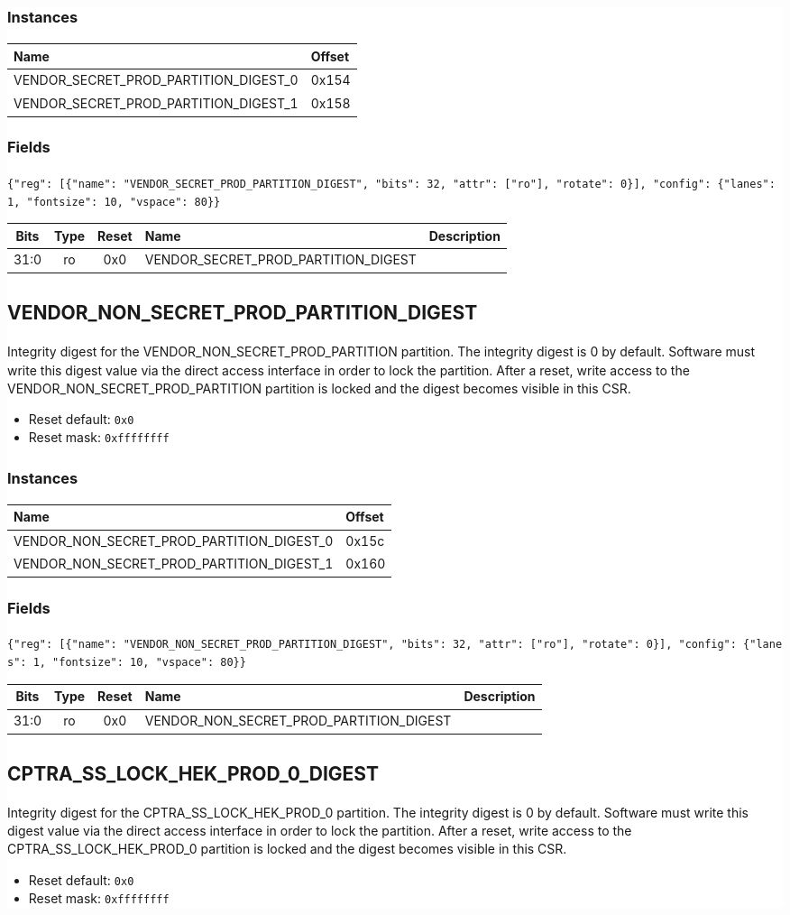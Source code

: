 ### Instances

| Name                                  | Offset   |
|:--------------------------------------|:---------|
| VENDOR_SECRET_PROD_PARTITION_DIGEST_0 | 0x154    |
| VENDOR_SECRET_PROD_PARTITION_DIGEST_1 | 0x158    |


### Fields

```wavejson
{"reg": [{"name": "VENDOR_SECRET_PROD_PARTITION_DIGEST", "bits": 32, "attr": ["ro"], "rotate": 0}], "config": {"lanes": 1, "fontsize": 10, "vspace": 80}}
```

|  Bits  |  Type  |  Reset  | Name                                | Description   |
|:------:|:------:|:-------:|:------------------------------------|:--------------|
|  31:0  |   ro   |   0x0   | VENDOR_SECRET_PROD_PARTITION_DIGEST |               |

## VENDOR_NON_SECRET_PROD_PARTITION_DIGEST
Integrity digest for the VENDOR_NON_SECRET_PROD_PARTITION partition.
The integrity digest is 0 by default. Software must write this
digest value via the direct access interface in order to lock the partition.
After a reset, write access to the VENDOR_NON_SECRET_PROD_PARTITION partition is locked and
the digest becomes visible in this CSR.
- Reset default: `0x0`
- Reset mask: `0xffffffff`

### Instances

| Name                                      | Offset   |
|:------------------------------------------|:---------|
| VENDOR_NON_SECRET_PROD_PARTITION_DIGEST_0 | 0x15c    |
| VENDOR_NON_SECRET_PROD_PARTITION_DIGEST_1 | 0x160    |


### Fields

```wavejson
{"reg": [{"name": "VENDOR_NON_SECRET_PROD_PARTITION_DIGEST", "bits": 32, "attr": ["ro"], "rotate": 0}], "config": {"lanes": 1, "fontsize": 10, "vspace": 80}}
```

|  Bits  |  Type  |  Reset  | Name                                    | Description   |
|:------:|:------:|:-------:|:----------------------------------------|:--------------|
|  31:0  |   ro   |   0x0   | VENDOR_NON_SECRET_PROD_PARTITION_DIGEST |               |

## CPTRA_SS_LOCK_HEK_PROD_0_DIGEST
Integrity digest for the CPTRA_SS_LOCK_HEK_PROD_0 partition.
The integrity digest is 0 by default. Software must write this
digest value via the direct access interface in order to lock the partition.
After a reset, write access to the CPTRA_SS_LOCK_HEK_PROD_0 partition is locked and
the digest becomes visible in this CSR.
- Reset default: `0x0`
- Reset mask: `0xffffffff`
